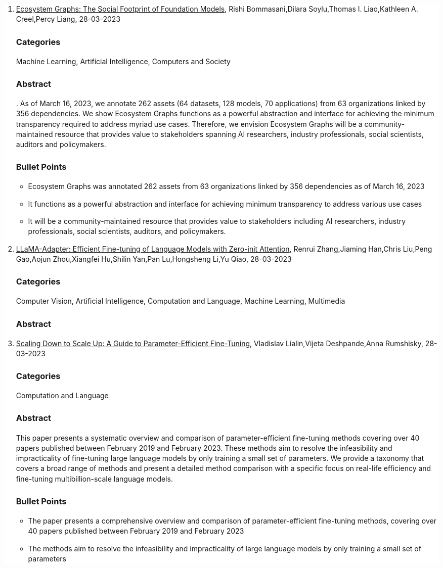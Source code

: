 
1. [Ecosystem Graphs: The Social Footprint of Foundation Models](https://arxiv.org/abs/2303.15772v1), Rishi Bommasani,Dilara Soylu,Thomas I. Liao,Kathleen A. Creel,Percy Liang, 28-03-2023
      ### Categories
      Machine Learning, Artificial Intelligence, Computers and Society
     ### Abstract
     . As of March 16, 2023, we annotate 262 assets (64 datasets, 128 models, 70 applications) from 63 organizations linked by 356 dependencies. We show Ecosystem Graphs functions as a powerful abstraction and interface for achieving the minimum transparency required to address myriad use cases. Therefore, we envision Ecosystem Graphs will be a community-maintained resource that provides value to stakeholders spanning AI researchers, industry professionals, social scientists, auditors and policymakers.
     ### Bullet Points

     * Ecosystem Graphs was annotated 262 assets from 63 organizations linked by 356 dependencies as of March 16, 2023

     * It functions as a powerful abstraction and interface for achieving minimum transparency to address various use cases

     * It will be a community-maintained resource that provides value to stakeholders including AI researchers, industry professionals, social scientists, auditors, and policymakers.




1. [LLaMA-Adapter: Efficient Fine-tuning of Language Models with Zero-init Attention](https://arxiv.org/abs/2303.16199v2), Renrui Zhang,Jiaming Han,Chris Liu,Peng Gao,Aojun Zhou,Xiangfei Hu,Shilin Yan,Pan Lu,Hongsheng Li,Yu Qiao, 28-03-2023
      ### Categories
      Computer Vision, Artificial Intelligence, Computation and Language, Machine Learning, Multimedia
     ### Abstract

1. [Scaling Down to Scale Up: A Guide to Parameter-Efficient Fine-Tuning](https://arxiv.org/abs/2303.15647v1), Vladislav Lialin,Vijeta Deshpande,Anna Rumshisky, 28-03-2023
      ### Categories
      Computation and Language
     ### Abstract
     This paper presents a systematic overview and comparison of parameter-efficient fine-tuning methods covering over 40 papers published between February 2019 and February 2023. These methods aim to resolve the infeasibility and impracticality of fine-tuning large language models by only training a small set of parameters. We provide a taxonomy that covers a broad range of methods and present a detailed method comparison with a specific focus on real-life efficiency and fine-tuning multibillion-scale language models.
     ### Bullet Points

    * The paper presents a comprehensive overview and comparison of parameter-efficient fine-tuning methods, covering over 40 papers published between February 2019 and February 2023

    * The methods aim to resolve the infeasibility and impracticality of large language models by only training a small set of parameters
